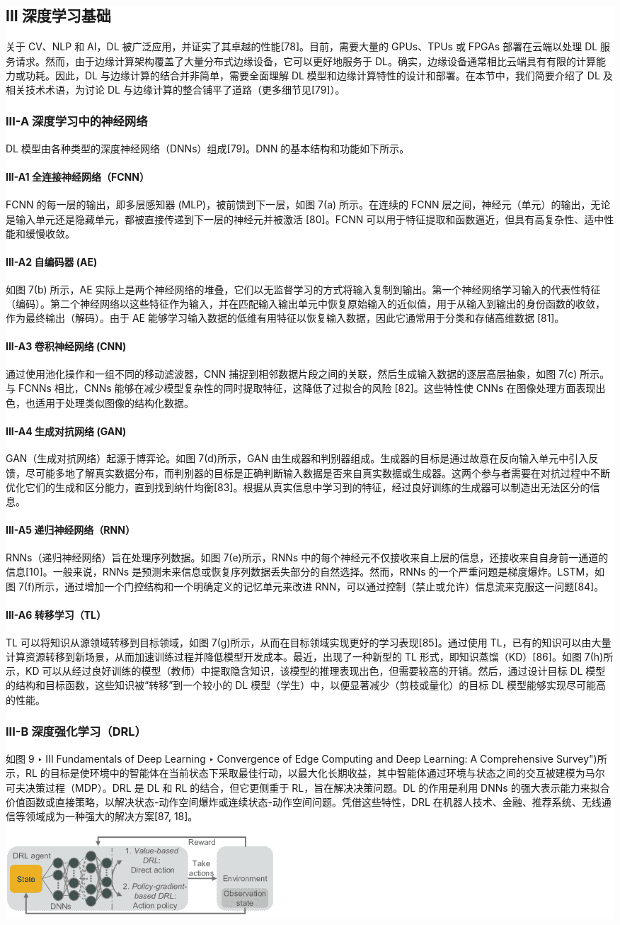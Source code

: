 ## III 深度学习基础

关于 CV、NLP 和 AI，DL 被广泛应用，并证实了其卓越的性能[78]。目前，需要大量的 GPUs、TPUs 或 FPGAs 部署在云端以处理 DL 服务请求。然而，由于边缘计算架构覆盖了大量分布式边缘设备，它可以更好地服务于 DL。确实，边缘设备通常相比云端具有有限的计算能力或功耗。因此，DL 与边缘计算的结合并非简单，需要全面理解 DL 模型和边缘计算特性的设计和部署。在本节中，我们简要介绍了 DL 及相关技术术语，为讨论 DL 与边缘计算的整合铺平了道路（更多细节见[79]）。

### III-A 深度学习中的神经网络

DL 模型由各种类型的深度神经网络（DNNs）组成[79]。DNN 的基本结构和功能如下所示。

#### III-A1 全连接神经网络（FCNN）

FCNN 的每一层的输出，即多层感知器 (MLP)，被前馈到下一层，如图 7(a) 所示。在连续的 FCNN 层之间，神经元（单元）的输出，无论是输入单元还是隐藏单元，都被直接传递到下一层的神经元并被激活 [80]。FCNN 可以用于特征提取和函数逼近，但具有高复杂性、适中性能和缓慢收敛。

#### III-A2 自编码器 (AE)

如图 7(b) 所示，AE 实际上是两个神经网络的堆叠，它们以无监督学习的方式将输入复制到输出。第一个神经网络学习输入的代表性特征（编码）。第二个神经网络以这些特征作为输入，并在匹配输入输出单元中恢复原始输入的近似值，用于从输入到输出的身份函数的收敛，作为最终输出（解码）。由于 AE 能够学习输入数据的低维有用特征以恢复输入数据，因此它通常用于分类和存储高维数据 [81]。

#### III-A3 卷积神经网络 (CNN)

通过使用池化操作和一组不同的移动滤波器，CNN 捕捉到相邻数据片段之间的关联，然后生成输入数据的逐层高层抽象，如图 7(c) 所示。与 FCNNs 相比，CNNs 能够在减少模型复杂性的同时提取特征，这降低了过拟合的风险 [82]。这些特性使 CNNs 在图像处理方面表现出色，也适用于处理类似图像的结构化数据。

#### III-A4 生成对抗网络 (GAN)

GAN（生成对抗网络）起源于博弈论。如图 7(d)所示，GAN 由生成器和判别器组成。生成器的目标是通过故意在反向输入单元中引入反馈，尽可能多地了解真实数据分布，而判别器的目标是正确判断输入数据是否来自真实数据或生成器。这两个参与者需要在对抗过程中不断优化它们的生成和区分能力，直到找到纳什均衡[83]。根据从真实信息中学习到的特征，经过良好训练的生成器可以制造出无法区分的信息。

#### III-A5 递归神经网络（RNN）

RNNs（递归神经网络）旨在处理序列数据。如图 7(e)所示，RNNs 中的每个神经元不仅接收来自上层的信息，还接收来自自身前一通道的信息[10]。一般来说，RNNs 是预测未来信息或恢复序列数据丢失部分的自然选择。然而，RNNs 的一个严重问题是梯度爆炸。LSTM，如图 7(f)所示，通过增加一个门控结构和一个明确定义的记忆单元来改进 RNN，可以通过控制（禁止或允许）信息流来克服这一问题[84]。

#### III-A6 转移学习（TL）

TL 可以将知识从源领域转移到目标领域，如图 7(g)所示，从而在目标领域实现更好的学习表现[85]。通过使用 TL，已有的知识可以由大量计算资源转移到新场景，从而加速训练过程并降低模型开发成本。最近，出现了一种新型的 TL 形式，即知识蒸馏（KD）[86]。如图 7(h)所示，KD 可以从经过良好训练的模型（教师）中提取隐含知识，该模型的推理表现出色，但需要较高的开销。然后，通过设计目标 DL 模型的结构和目标函数，这些知识被“转移”到一个较小的 DL 模型（学生）中，以便显著减少（剪枝或量化）的目标 DL 模型能够实现尽可能高的性能。

### III-B 深度强化学习（DRL）

如图 9 ‣ III Fundamentals of Deep Learning ‣ Convergence of Edge Computing and Deep Learning: A Comprehensive Survey")所示，RL 的目标是使环境中的智能体在当前状态下采取最佳行动，以最大化长期收益，其中智能体通过环境与状态之间的交互被建模为马尔可夫决策过程（MDP）。DRL 是 DL 和 RL 的结合，但它更侧重于 RL，旨在解决决策问题。DL 的作用是利用 DNNs 的强大表示能力来拟合价值函数或直接策略，以解决状态-动作空间爆炸或连续状态-动作空间问题。凭借这些特性，DRL 在机器人技术、金融、推荐系统、无线通信等领域成为一种强大的解决方案[87, 18]。

![参见说明](img/02ffdacc393245036c1c4929faa8690b.png)
